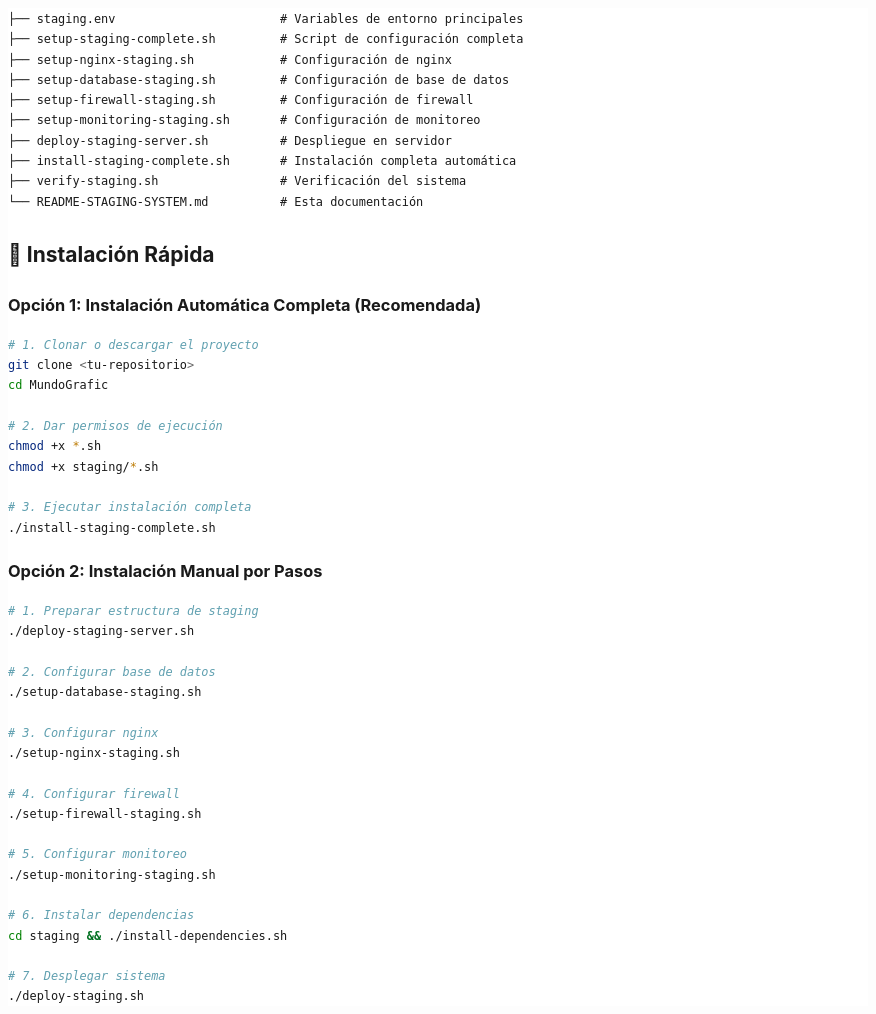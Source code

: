 ```
├── staging.env                       # Variables de entorno principales
├── setup-staging-complete.sh         # Script de configuración completa
├── setup-nginx-staging.sh            # Configuración de nginx
├── setup-database-staging.sh         # Configuración de base de datos
├── setup-firewall-staging.sh         # Configuración de firewall
├── setup-monitoring-staging.sh       # Configuración de monitoreo
├── deploy-staging-server.sh          # Despliegue en servidor
├── install-staging-complete.sh       # Instalación completa automática
├── verify-staging.sh                 # Verificación del sistema
└── README-STAGING-SYSTEM.md          # Esta documentación
```

## 🚀 Instalación Rápida

### Opción 1: Instalación Automática Completa (Recomendada)

```bash
# 1. Clonar o descargar el proyecto
git clone <tu-repositorio>
cd MundoGrafic

# 2. Dar permisos de ejecución
chmod +x *.sh
chmod +x staging/*.sh

# 3. Ejecutar instalación completa
./install-staging-complete.sh
```

### Opción 2: Instalación Manual por Pasos

```bash
# 1. Preparar estructura de staging
./deploy-staging-server.sh

# 2. Configurar base de datos
./setup-database-staging.sh

# 3. Configurar nginx
./setup-nginx-staging.sh

# 4. Configurar firewall
./setup-firewall-staging.sh

# 5. Configurar monitoreo
./setup-monitoring-staging.sh

# 6. Instalar dependencias
cd staging && ./install-dependencies.sh

# 7. Desplegar sistema
./deploy-staging.sh
```
